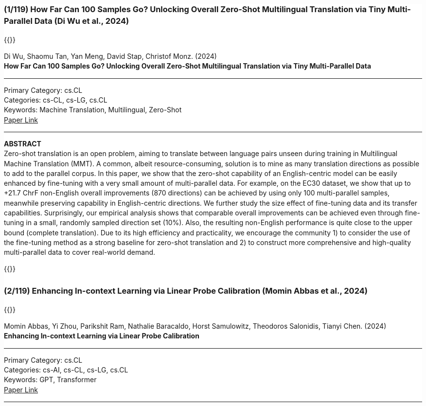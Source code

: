 

### (1/119) How Far Can 100 Samples Go? Unlocking Overall Zero-Shot Multilingual Translation via Tiny Multi-Parallel Data (Di Wu et al., 2024)

{{<citation>}}

Di Wu, Shaomu Tan, Yan Meng, David Stap, Christof Monz. (2024)  
**How Far Can 100 Samples Go? Unlocking Overall Zero-Shot Multilingual Translation via Tiny Multi-Parallel Data**  

---
Primary Category: cs.CL  
Categories: cs-CL, cs-LG, cs.CL  
Keywords: Machine Translation, Multilingual, Zero-Shot  
[Paper Link](http://arxiv.org/abs/2401.12413v1)  

---


**ABSTRACT**  
Zero-shot translation is an open problem, aiming to translate between language pairs unseen during training in Multilingual Machine Translation (MMT). A common, albeit resource-consuming, solution is to mine as many translation directions as possible to add to the parallel corpus. In this paper, we show that the zero-shot capability of an English-centric model can be easily enhanced by fine-tuning with a very small amount of multi-parallel data. For example, on the EC30 dataset, we show that up to +21.7 ChrF non-English overall improvements (870 directions) can be achieved by using only 100 multi-parallel samples, meanwhile preserving capability in English-centric directions. We further study the size effect of fine-tuning data and its transfer capabilities. Surprisingly, our empirical analysis shows that comparable overall improvements can be achieved even through fine-tuning in a small, randomly sampled direction set (10\%). Also, the resulting non-English performance is quite close to the upper bound (complete translation). Due to its high efficiency and practicality, we encourage the community 1) to consider the use of the fine-tuning method as a strong baseline for zero-shot translation and 2) to construct more comprehensive and high-quality multi-parallel data to cover real-world demand.

{{</citation>}}


### (2/119) Enhancing In-context Learning via Linear Probe Calibration (Momin Abbas et al., 2024)

{{<citation>}}

Momin Abbas, Yi Zhou, Parikshit Ram, Nathalie Baracaldo, Horst Samulowitz, Theodoros Salonidis, Tianyi Chen. (2024)  
**Enhancing In-context Learning via Linear Probe Calibration**  

---
Primary Category: cs.CL  
Categories: cs-AI, cs-CL, cs-LG, cs.CL  
Keywords: GPT, Transformer  
[Paper Link](http://arxiv.org/abs/2401.12406v1)  

---
